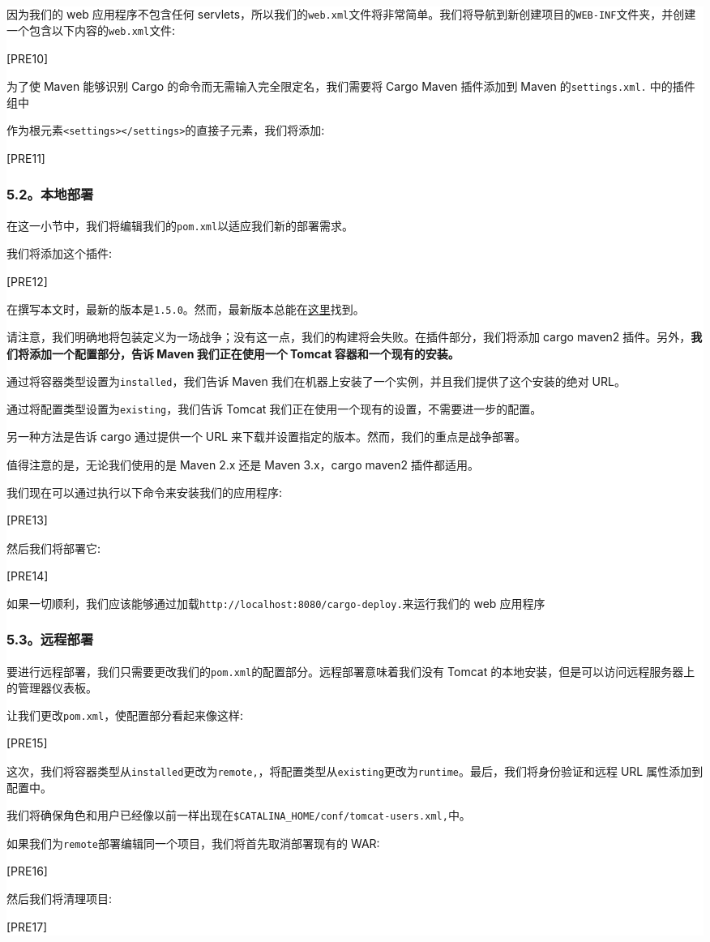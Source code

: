 因为我们的 web 应用程序不包含任何 servlets，所以我们的`web.xml`文件将非常简单。我们将导航到新创建项目的`WEB-INF`文件夹，并创建一个包含以下内容的`web.xml`文件:

[PRE10]

为了使 Maven 能够识别 Cargo 的命令而无需输入完全限定名，我们需要将 Cargo Maven 插件添加到 Maven 的`settings.xml.` 中的插件组中

作为根元素`<settings></settings>`的直接子元素，我们将添加:

[PRE11]

### 5.2。本地部署

在这一小节中，我们将编辑我们的`pom.xml`以适应我们新的部署需求。

我们将添加这个插件:

[PRE12]

在撰写本文时，最新的版本是`1.5.0`。然而，最新版本总能在[这里](https://web.archive.org/web/20220623120241/https://codehaus-cargo.github.io/cargo/Downloads.html)找到。

请注意，我们明确地将包装定义为一场战争；没有这一点，我们的构建将会失败。在插件部分，我们将添加 cargo maven2 插件。另外，**我们将添加一个配置部分，告诉 Maven 我们正在使用一个 Tomcat 容器和一个现有的安装。**

通过将容器类型设置为`installed`，我们告诉 Maven 我们在机器上安装了一个实例，并且我们提供了这个安装的绝对 URL。

通过将配置类型设置为`existing`，我们告诉 Tomcat 我们正在使用一个现有的设置，不需要进一步的配置。

另一种方法是告诉 cargo 通过提供一个 URL 来下载并设置指定的版本。然而，我们的重点是战争部署。

值得注意的是，无论我们使用的是 Maven 2.x 还是 Maven 3.x，cargo maven2 插件都适用。

我们现在可以通过执行以下命令来安装我们的应用程序:

[PRE13]

然后我们将部署它:

[PRE14]

如果一切顺利，我们应该能够通过加载`http://localhost:8080/cargo-deploy.`来运行我们的 web 应用程序

### 5.3。远程部署

要进行远程部署，我们只需要更改我们的`pom.xml`的配置部分。远程部署意味着我们没有 Tomcat 的本地安装，但是可以访问远程服务器上的管理器仪表板。

让我们更改`pom.xml`，使配置部分看起来像这样:

[PRE15]

这次，我们将容器类型从`installed`更改为`remote,`，将配置类型从`existing`更改为`runtime`。最后，我们将身份验证和远程 URL 属性添加到配置中。

我们将确保角色和用户已经像以前一样出现在`$CATALINA_HOME/conf/tomcat-users.xml,`中。

如果我们为`remote`部署编辑同一个项目，我们将首先取消部署现有的 WAR:

[PRE16]

然后我们将清理项目:

[PRE17]
